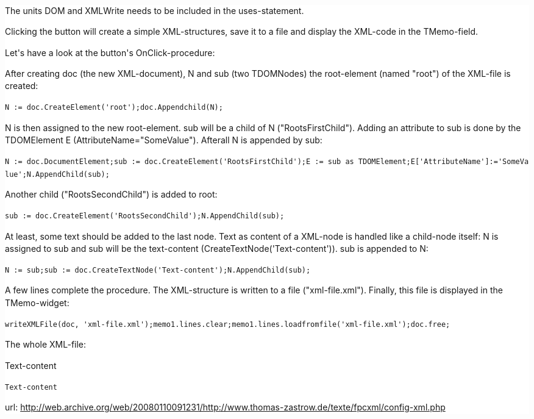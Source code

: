 The units DOM and XMLWrite needs to be included in the uses-statement.

Clicking the button will create a simple XML-structures, save it to a file and display the XML-code in the TMemo-field.

Let's have a look at the button's OnClick-procedure:

After creating doc (the new XML-document), N and sub (two TDOMNodes) the root-element (named "root") of the XML-file is created:

```
N := doc.CreateElement('root');doc.Appendchild(N);
```

N is then assigned to the new root-element. sub will be a child of N ("RootsFirstChild"). Adding an attribute to sub is done by the TDOMElement E (AttributeName="SomeValue"). Afterall N is appended by sub:

```
N := doc.DocumentElement;sub := doc.CreateElement('RootsFirstChild');E := sub as TDOMElement;E['AttributeName']:='SomeValue';N.AppendChild(sub);
```

Another child ("RootsSecondChild") is added to root:

```
sub := doc.CreateElement('RootsSecondChild');N.AppendChild(sub);
```

At least, some text should be added to the last node. Text as content of a XML-node is handled like a child-node itself: N is assigned to sub and sub will be the text-content (CreateTextNode('Text-content')). sub is appended to N:

```
N := sub;sub := doc.CreateTextNode('Text-content');N.AppendChild(sub);
```

A few lines complete the procedure. The XML-structure is written to a file ("xml-file.xml"). Finally, this file is displayed in the TMemo-widget:

```
writeXMLFile(doc, 'xml-file.xml');memo1.lines.clear;memo1.lines.loadfromfile('xml-file.xml');doc.free;
```

The whole XML-file:

<?xml version="1.0"?>
<root>
<RootsFirstChild AttributeName="SomeValue"/>
<RootsSecondChild>Text-content</RootsSecondChild>
</root>

```
Text-content
```



url: http://web.archive.org/web/20080110091231/http://www.thomas-zastrow.de/texte/fpcxml/config-xml.php
